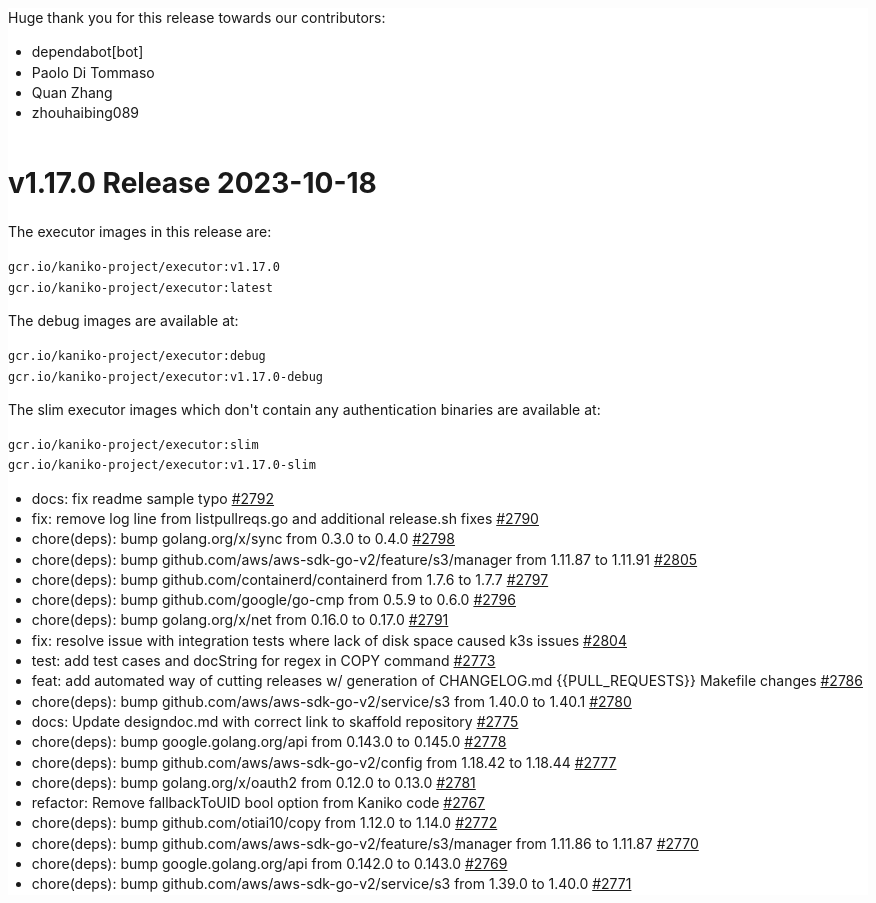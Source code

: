 
Huge thank you for this release towards our contributors: 
- dependabot[bot]
- Paolo Di Tommaso
- Quan Zhang
- zhouhaibing089


# v1.17.0 Release 2023-10-18
The executor images in this release are:
```
gcr.io/kaniko-project/executor:v1.17.0
gcr.io/kaniko-project/executor:latest
```

The debug images are available at:
```
gcr.io/kaniko-project/executor:debug
gcr.io/kaniko-project/executor:v1.17.0-debug
```

The slim executor images which don't contain any authentication binaries are available at:
```
gcr.io/kaniko-project/executor:slim
gcr.io/kaniko-project/executor:v1.17.0-slim
```

* docs: fix readme sample typo [#2792](https://github.com/GoogleContainerTools/kaniko/pull/2792)
* fix: remove log line from listpullreqs.go and additional release.sh fixes [#2790](https://github.com/GoogleContainerTools/kaniko/pull/2790)
* chore(deps): bump golang.org/x/sync from 0.3.0 to 0.4.0 [#2798](https://github.com/GoogleContainerTools/kaniko/pull/2798)
* chore(deps): bump github.com/aws/aws-sdk-go-v2/feature/s3/manager from 1.11.87 to 1.11.91 [#2805](https://github.com/GoogleContainerTools/kaniko/pull/2805)
* chore(deps): bump github.com/containerd/containerd from 1.7.6 to 1.7.7 [#2797](https://github.com/GoogleContainerTools/kaniko/pull/2797)
* chore(deps): bump github.com/google/go-cmp from 0.5.9 to 0.6.0 [#2796](https://github.com/GoogleContainerTools/kaniko/pull/2796)
* chore(deps): bump golang.org/x/net from 0.16.0 to 0.17.0 [#2791](https://github.com/GoogleContainerTools/kaniko/pull/2791)
* fix: resolve issue with integration tests where lack of disk space caused k3s issues [#2804](https://github.com/GoogleContainerTools/kaniko/pull/2804)
* test: add test cases and docString for regex in COPY command [#2773](https://github.com/GoogleContainerTools/kaniko/pull/2773)
* feat: add automated way of cutting releases w/ generation of CHANGELOG.md {{PULL_REQUESTS}} Makefile changes [#2786](https://github.com/GoogleContainerTools/kaniko/pull/2786)
* chore(deps): bump github.com/aws/aws-sdk-go-v2/service/s3 from 1.40.0 to 1.40.1 [#2780](https://github.com/GoogleContainerTools/kaniko/pull/2780)
* docs: Update designdoc.md with correct link to skaffold repository [#2775](https://github.com/GoogleContainerTools/kaniko/pull/2775)
* chore(deps): bump google.golang.org/api from 0.143.0 to 0.145.0 [#2778](https://github.com/GoogleContainerTools/kaniko/pull/2778)
* chore(deps): bump github.com/aws/aws-sdk-go-v2/config from 1.18.42 to 1.18.44 [#2777](https://github.com/GoogleContainerTools/kaniko/pull/2777)
* chore(deps): bump golang.org/x/oauth2 from 0.12.0 to 0.13.0 [#2781](https://github.com/GoogleContainerTools/kaniko/pull/2781)
* refactor: Remove fallbackToUID bool option from Kaniko code [#2767](https://github.com/GoogleContainerTools/kaniko/pull/2767)
* chore(deps): bump github.com/otiai10/copy from 1.12.0 to 1.14.0 [#2772](https://github.com/GoogleContainerTools/kaniko/pull/2772)
* chore(deps): bump github.com/aws/aws-sdk-go-v2/feature/s3/manager from 1.11.86 to 1.11.87 [#2770](https://github.com/GoogleContainerTools/kaniko/pull/2770)
* chore(deps): bump google.golang.org/api from 0.142.0 to 0.143.0 [#2769](https://github.com/GoogleContainerTools/kaniko/pull/2769)
* chore(deps): bump github.com/aws/aws-sdk-go-v2/service/s3 from 1.39.0 to 1.40.0 [#2771](https://github.com/GoogleContainerTools/kaniko/pull/2771)